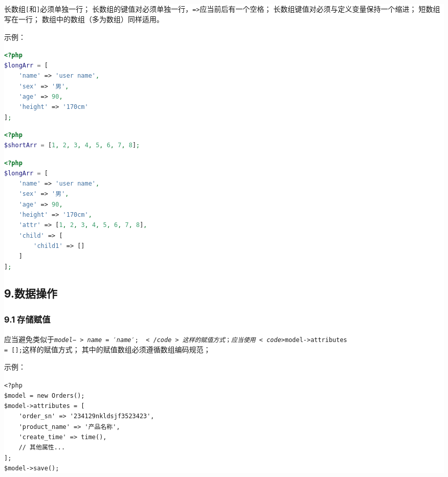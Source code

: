 长数组<code>[</code>和<code>]</code>必须单独一行；
长数组的键值对必须单独一行，<code>=></code>应当前后有一个空格；
长数组键值对必须与定义变量保持一个缩进；
短数组写在一行；
数组中的数组（多为数组）同样适用。

示例：

```php
<?php
$longArr = [
    'name' => 'user name',
    'sex' => '男',
    'age' => 90,
    'height' => '170cm'
];
```

```php
<?php
$shortArr = [1, 2, 3, 4, 5, 6, 7, 8];
```
```php
<?php
$longArr = [
    'name' => 'user name',
    'sex' => '男',
    'age' => 90,
    'height' => '170cm',
    'attr' => [1, 2, 3, 4, 5, 6, 7, 8],
    'child' => [
        'child1' => []
    ]
];
```

## 9.数据操作 ##

### 9.1 存储赋值 ###
应当避免类似于<code>$model->name = 'name';</code>这样的赋值方式；
应当使用<code>$model->attributes = [];</code>这样的赋值方式；
其中的赋值数组必须遵循数组编码规范；

示例：
```
<?php
$model = new Orders();
$model->attributes = [
    'order_sn' => '234129nkldsjf3523423',
    'product_name' => '产品名称',
    'create_time' => time(),
    // 其他属性...
];
$model->save();
```
